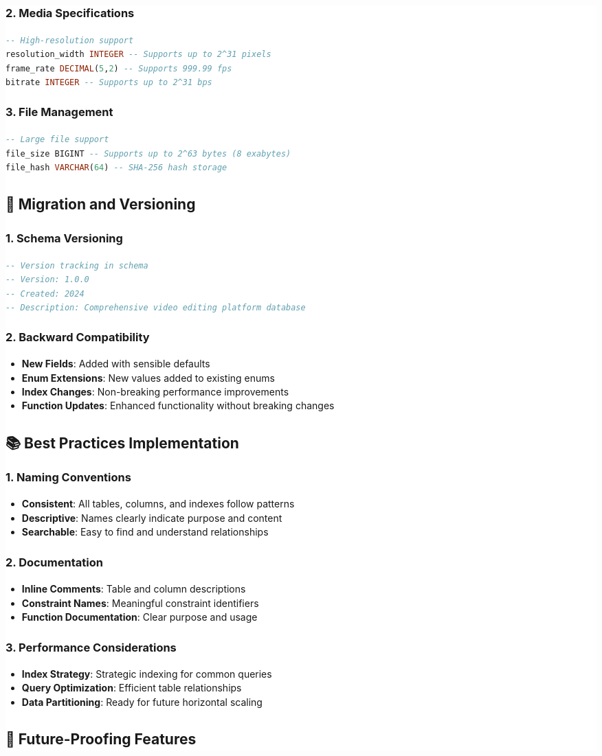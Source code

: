 ### **2. Media Specifications**
```sql
-- High-resolution support
resolution_width INTEGER -- Supports up to 2^31 pixels
frame_rate DECIMAL(5,2) -- Supports 999.99 fps
bitrate INTEGER -- Supports up to 2^31 bps
```

### **3. File Management**
```sql
-- Large file support
file_size BIGINT -- Supports up to 2^63 bytes (8 exabytes)
file_hash VARCHAR(64) -- SHA-256 hash storage
```

## 🔄 Migration and Versioning

### **1. Schema Versioning**
```sql
-- Version tracking in schema
-- Version: 1.0.0
-- Created: 2024
-- Description: Comprehensive video editing platform database
```

### **2. Backward Compatibility**
- **New Fields**: Added with sensible defaults
- **Enum Extensions**: New values added to existing enums
- **Index Changes**: Non-breaking performance improvements
- **Function Updates**: Enhanced functionality without breaking changes

## 📚 Best Practices Implementation

### **1. Naming Conventions**
- **Consistent**: All tables, columns, and indexes follow patterns
- **Descriptive**: Names clearly indicate purpose and content
- **Searchable**: Easy to find and understand relationships

### **2. Documentation**
- **Inline Comments**: Table and column descriptions
- **Constraint Names**: Meaningful constraint identifiers
- **Function Documentation**: Clear purpose and usage

### **3. Performance Considerations**
- **Index Strategy**: Strategic indexing for common queries
- **Query Optimization**: Efficient table relationships
- **Data Partitioning**: Ready for future horizontal scaling

## 🎯 Future-Proofing Features
